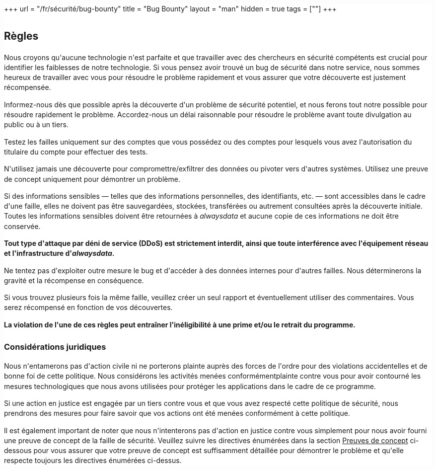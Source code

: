 +++
url = "/fr/sécurité/bug-bounty"
title = "Bug Bounty"
layout = "man"
hidden = true
tags = [""]
+++

## Règles

Nous croyons qu'aucune technologie n'est parfaite et que travailler avec des chercheurs en sécurité compétents est crucial pour identifier les faiblesses de notre technologie. Si vous pensez avoir trouvé un bug de sécurité dans notre service, nous sommes heureux de travailler avec vous pour résoudre le problème rapidement et vous assurer que votre découverte est justement récompensée.

Informez-nous dès que possible après la découverte d'un problème de sécurité potentiel, et nous ferons tout notre possible pour résoudre rapidement le problème. Accordez-nous un délai raisonnable pour résoudre le problème avant toute divulgation au public ou à un tiers.

Testez les failles uniquement sur des comptes que vous possédez ou des comptes pour lesquels vous avez l'autorisation du titulaire du compte pour effectuer des tests.

N'utilisez jamais une découverte pour compromettre/exfiltrer des données ou pivoter vers d'autres systèmes. Utilisez une preuve de concept uniquement pour démontrer un problème.

Si des informations sensibles — telles que des informations personnelles, des identifiants, etc. — sont accessibles dans le cadre d'une faille, elles ne doivent pas être sauvegardées, stockées, transférées ou autrement consultées après la découverte initiale. Toutes les informations sensibles doivent être retournées à *alwaysdata* et aucune copie de ces informations ne doit être conservée.

**Tout type d'attaque par déni de service (DDoS) est strictement interdit, ainsi que toute interférence avec l'équipement réseau et l'infrastructure d'*alwaysdata*.**

Ne tentez pas d'exploiter outre mesure le bug et d'accéder à des données internes pour d'autres failles. Nous déterminerons la gravité et la récompense en conséquence.

Si vous trouvez plusieurs fois la même faille, veuillez créer un seul rapport et éventuellement utiliser des commentaires. Vous serez récompensé en fonction de vos découvertes.

**La violation de l'une de ces règles peut entraîner l'inéligibilité à une prime et/ou le retrait du programme.**

### Considérations juridiques

Nous n'entamerons pas d'action civile ni ne porterons plainte auprès des forces de l'ordre pour des violations accidentelles et de bonne foi de cette politique. Nous considérons les activités menées conformémentplainte contre vous pour avoir contourné les mesures technologiques que nous avons utilisées pour protéger les applications dans le cadre de ce programme.

Si une action en justice est engagée par un tiers contre vous et que vous avez respecté cette politique de sécurité, nous prendrons des mesures pour faire savoir que vos actions ont été menées conformément à cette politique.

Il est également important de noter que nous n'intenterons pas d'action en justice contre vous simplement pour nous avoir fourni une preuve de concept de la faille de sécurité. Veuillez suivre les directives énumérées dans la section [Preuves de concept](#preuves-de-concept) ci-dessous pour vous assurer que votre preuve de concept est suffisamment détaillée pour démontrer le problème et qu'elle respecte toujours les directives énumérées ci-dessus.


[^1]: nom, numéro de téléphone, email, adresse physique, carte d'identité physique